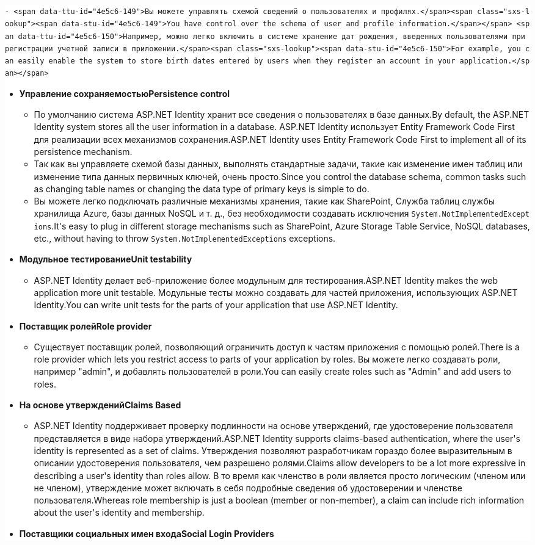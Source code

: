     - <span data-ttu-id="4e5c6-149">Вы можете управлять схемой сведений о пользователях и профилях.</span><span class="sxs-lookup"><span data-stu-id="4e5c6-149">You have control over the schema of user and profile information.</span></span> <span data-ttu-id="4e5c6-150">Например, можно легко включить в системе хранение дат рождения, введенных пользователями при регистрации учетной записи в приложении.</span><span class="sxs-lookup"><span data-stu-id="4e5c6-150">For example, you can easily enable the system to store birth dates entered by users when they register an account in your application.</span></span>

- <span data-ttu-id="4e5c6-151">**Управление сохраняемостью**</span><span class="sxs-lookup"><span data-stu-id="4e5c6-151">**Persistence control**</span></span>

    - <span data-ttu-id="4e5c6-152">По умолчанию система ASP.NET Identity хранит все сведения о пользователях в базе данных.</span><span class="sxs-lookup"><span data-stu-id="4e5c6-152">By default, the ASP.NET Identity system stores all the user information in a database.</span></span> <span data-ttu-id="4e5c6-153">ASP.NET Identity использует Entity Framework Code First для реализации всех механизмов сохранения.</span><span class="sxs-lookup"><span data-stu-id="4e5c6-153">ASP.NET Identity uses Entity Framework Code First to implement all of its persistence mechanism.</span></span>
    - <span data-ttu-id="4e5c6-154">Так как вы управляете схемой базы данных, выполнять стандартные задачи, такие как изменение имен таблиц или изменение типа данных первичных ключей, очень просто.</span><span class="sxs-lookup"><span data-stu-id="4e5c6-154">Since you control the database schema, common tasks such as changing table names or changing the data type of primary keys is simple to do.</span></span>
    - <span data-ttu-id="4e5c6-155">Вы можете легко подключать различные механизмы хранения, такие как SharePoint, Служба таблиц службы хранилища Azure, базы данных NoSQL и т. д., без необходимости создавать исключения `System.NotImplementedExceptions`.</span><span class="sxs-lookup"><span data-stu-id="4e5c6-155">It's easy to plug in different storage mechanisms such as SharePoint, Azure Storage Table Service, NoSQL databases, etc., without having to throw `System.NotImplementedExceptions` exceptions.</span></span>
- <span data-ttu-id="4e5c6-156">**Модульное тестирование**</span><span class="sxs-lookup"><span data-stu-id="4e5c6-156">**Unit testability**</span></span>

    - <span data-ttu-id="4e5c6-157">ASP.NET Identity делает веб-приложение более модульным для тестирования.</span><span class="sxs-lookup"><span data-stu-id="4e5c6-157">ASP.NET Identity makes the web application more unit testable.</span></span> <span data-ttu-id="4e5c6-158">Модульные тесты можно создавать для частей приложения, использующих ASP.NET Identity.</span><span class="sxs-lookup"><span data-stu-id="4e5c6-158">You can write unit tests for the parts of your application that use ASP.NET Identity.</span></span>
- <span data-ttu-id="4e5c6-159">**Поставщик ролей**</span><span class="sxs-lookup"><span data-stu-id="4e5c6-159">**Role provider**</span></span>

    - <span data-ttu-id="4e5c6-160">Существует поставщик ролей, позволяющий ограничить доступ к частям приложения с помощью ролей.</span><span class="sxs-lookup"><span data-stu-id="4e5c6-160">There is a role provider which lets you restrict access to parts of your application by roles.</span></span> <span data-ttu-id="4e5c6-161">Вы можете легко создавать роли, например "admin", и добавлять пользователей в роли.</span><span class="sxs-lookup"><span data-stu-id="4e5c6-161">You can easily create roles such as "Admin" and add users to roles.</span></span>
- <span data-ttu-id="4e5c6-162">**На основе утверждений**</span><span class="sxs-lookup"><span data-stu-id="4e5c6-162">**Claims Based**</span></span>

    - <span data-ttu-id="4e5c6-163">ASP.NET Identity поддерживает проверку подлинности на основе утверждений, где удостоверение пользователя представляется в виде набора утверждений.</span><span class="sxs-lookup"><span data-stu-id="4e5c6-163">ASP.NET Identity supports claims-based authentication, where the user's identity is represented as a set of claims.</span></span> <span data-ttu-id="4e5c6-164">Утверждения позволяют разработчикам гораздо более выразительным в описании удостоверения пользователя, чем разрешено ролями.</span><span class="sxs-lookup"><span data-stu-id="4e5c6-164">Claims allow developers to be a lot more expressive in describing a user's identity than roles allow.</span></span> <span data-ttu-id="4e5c6-165">В то время как членство в роли является просто логическим (членом или не членом), утверждение может включать в себя подробные сведения об удостоверении и членстве пользователя.</span><span class="sxs-lookup"><span data-stu-id="4e5c6-165">Whereas role membership is just a boolean (member or non-member), a claim can include rich information about the user's identity and membership.</span></span>
- <span data-ttu-id="4e5c6-166">**Поставщики социальных имен входа**</span><span class="sxs-lookup"><span data-stu-id="4e5c6-166">**Social Login Providers**</span></span>
